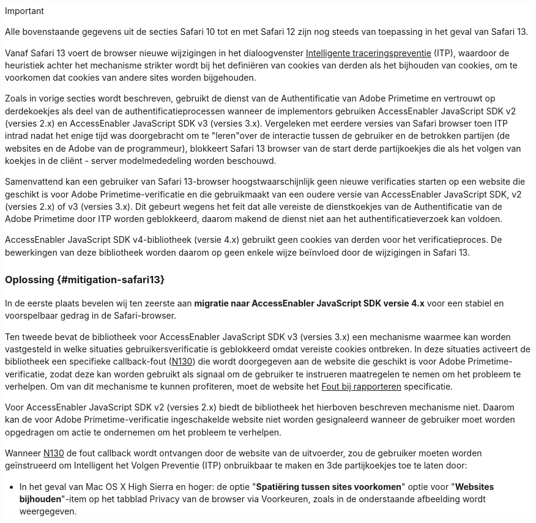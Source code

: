 >[!IMPORTANT]
>
>Alle bovenstaande gegevens uit de secties Safari 10 tot en met Safari 12 zijn nog steeds van toepassing in het geval van Safari 13.


Vanaf Safari 13 voert de browser nieuwe wijzigingen in het dialoogvenster [Intelligente traceringspreventie](https://webkit.org/blog/7675/intelligent-tracking-prevention/) (ITP), waardoor de heuristiek achter het mechanisme strikter wordt bij het definiëren van cookies van derden als het bijhouden van cookies, om te voorkomen dat cookies van andere sites worden bijgehouden.

Zoals in vorige secties wordt beschreven, gebruikt de dienst van de Authentificatie van Adobe Primetime en vertrouwt op derdekoekjes als deel van de authentificatieprocessen wanneer de implementors gebruiken AccessEnabler JavaScript SDK v2 (versies 2.x) en AccessEnabler JavaScript SDK v3 (versies 3.x). Vergeleken met eerdere versies van Safari browser toen ITP intrad nadat het enige tijd was doorgebracht om te &quot;leren&quot;over de interactie tussen de gebruiker en de betrokken partijen (de websites en de Adobe van de programmeur), blokkeert Safari 13 browser van de start derde partijkoekjes die als het volgen van koekjes in de cliënt - server modelmededeling worden beschouwd.

Samenvattend kan een gebruiker van Safari 13-browser hoogstwaarschijnlijk geen nieuwe verificaties starten op een website die geschikt is voor Adobe Primetime-verificatie en die gebruikmaakt van een oudere versie van AccessEnabler JavaScript SDK, v2 (versies 2.x) of v3 (versies 3.x). Dit gebeurt wegens het feit dat alle vereiste de dienstkoekjes van de Authentificatie van de Adobe Primetime door ITP worden geblokkeerd, daarom makend de dienst niet aan het authentificatieverzoek kan voldoen.

AccessEnabler JavaScript SDK v4-bibliotheek (versie 4.x) gebruikt geen cookies van derden voor het verificatieproces. De bewerkingen van deze bibliotheek worden daarom op geen enkele wijze beïnvloed door de wijzigingen in Safari 13.

### Oplossing {#mitigation-safari13}

In de eerste plaats bevelen wij ten zeerste aan **migratie naar AccessEnabler JavaScript SDK versie 4.x** voor een stabiel en voorspelbaar gedrag in de Safari-browser.

Ten tweede bevat de bibliotheek voor AccessEnabler JavaScript SDK v3 (versies 3.x) een mechanisme waarmee kan worden vastgesteld in welke situaties gebruikersverificatie is geblokkeerd omdat vereiste cookies ontbreken. In deze situaties activeert de bibliotheek een specifieke callback-fout ([N130](/help/authentication/error-reporting.md#advanced-error-codes-reference)) die wordt doorgegeven aan de website die geschikt is voor Adobe Primetime-verificatie, zodat deze kan worden gebruikt als signaal om de gebruiker te instrueren maatregelen te nemen om het probleem te verhelpen. Om van dit mechanisme te kunnen profiteren, moet de website het [Fout bij rapporteren](/help/authentication/error-reporting.md) specificatie.

Voor AccessEnabler JavaScript SDK v2 (versies 2.x) biedt de bibliotheek het hierboven beschreven mechanisme niet. Daarom kan de voor Adobe Primetime-verificatie ingeschakelde website niet worden gesignaleerd wanneer de gebruiker moet worden opgedragen om actie te ondernemen om het probleem te verhelpen.

Wanneer [N130](/help/authentication/error-reporting.md#advanced-error-codes-reference) de fout callback wordt ontvangen door de website van de uitvoerder, zou de gebruiker moeten worden geïnstrueerd om Intelligent het Volgen Preventie (ITP) onbruikbaar te maken en 3de partijkoekjes toe te laten door:

* In het geval van Mac OS X High Sierra en hoger: de optie &quot;**Spatiëring tussen sites voorkomen**&quot; optie voor &quot;**Websites bijhouden**&quot;-item op het tabblad Privacy van de browser via Voorkeuren, zoals in de onderstaande afbeelding wordt weergegeven.
